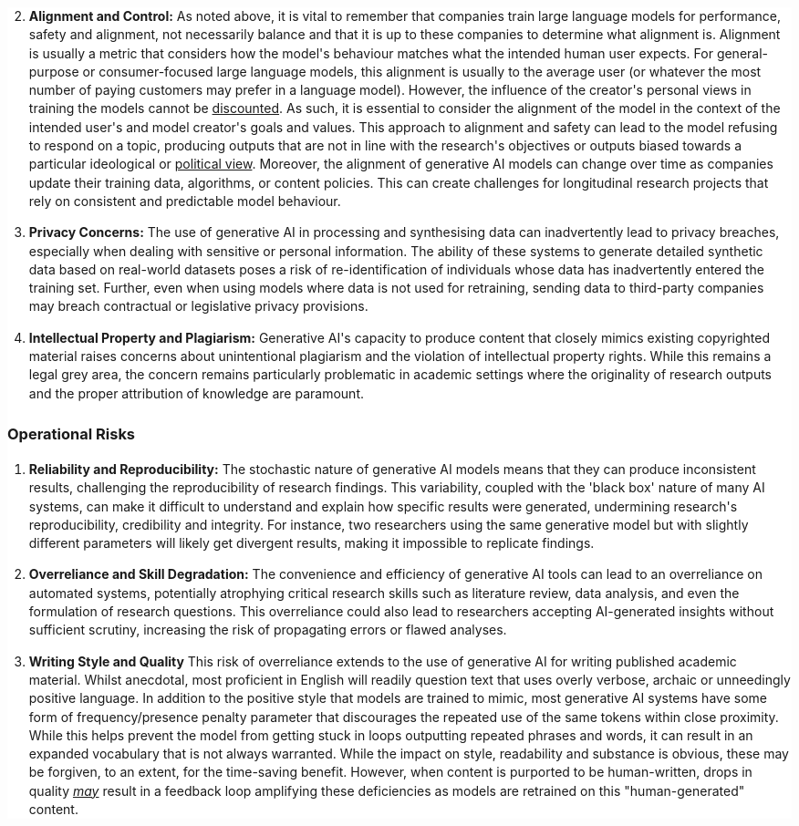 2. **Alignment and Control:** As noted above, it is vital to remember that companies train large language models for performance, safety and alignment, not necessarily balance and that it is up to these companies to determine what alignment is. Alignment is usually a metric that considers how the model's behaviour matches what the intended human user expects. For general-purpose or consumer-focused large language models, this alignment is usually to the average user (or whatever the most number of paying customers may prefer in a language model). However, the influence of the creator's personal views in training the models cannot be [discounted](http://dx.doi.org/10.1111/ajps.12408). As such, it is essential to consider the alignment of the model in the context of the intended user's and model creator's goals and values. This approach to alignment and safety can lead to the model refusing to respond on a topic, producing outputs that are not in line with the research's objectives or outputs biased towards a particular ideological or [political view](http://dx.doi.org/10.1007/s11127-023-01097-2). Moreover, the alignment of generative AI models can change over time as companies update their training data, algorithms, or content policies. This can create challenges for longitudinal research projects that rely on consistent and predictable model behaviour.

3. **Privacy Concerns:** The use of generative AI in processing and synthesising
   data can inadvertently lead to privacy breaches, especially when dealing with
   sensitive or personal information. The ability of these systems to generate
   detailed synthetic data based on real-world datasets poses a risk of
   re-identification of individuals whose data has inadvertently entered the
   training set. Further, even when using models where data is not used for retraining, sending data to third-party companies may breach contractual or legislative privacy provisions.

4. **Intellectual Property and Plagiarism:** Generative AI's capacity to produce
   content that closely mimics existing copyrighted material raises concerns
   about unintentional plagiarism and the violation of intellectual property
   rights. While this remains a legal grey area, the concern remains particularly problematic in academic settings where the originality of research outputs and the proper attribution of knowledge are paramount.

### Operational Risks

1. **Reliability and Reproducibility:** The stochastic nature of generative AI
   models means that they can produce inconsistent results, challenging the
   reproducibility of research findings. This variability, coupled with the
   'black box' nature of many AI systems, can make it difficult to understand
   and explain how specific results were generated, undermining research's
   reproducibility, credibility and integrity. For instance, two researchers using the same generative model but with slightly different parameters will likely get divergent results, making it impossible to replicate findings.

2. **Overreliance and Skill Degradation:** The convenience and efficiency of
   generative AI tools can lead to an overreliance on automated systems,
   potentially atrophying critical research skills such as literature review,
   data analysis, and even the formulation of research questions. This
   overreliance could also lead to researchers accepting AI-generated insights
   without sufficient scrutiny, increasing the risk of propagating errors or
   flawed analyses.

3. **Writing Style and Quality** This risk of overreliance extends to the use of generative AI for writing published academic material. Whilst anecdotal, most proficient in English will readily question text that uses overly verbose, archaic or unneedingly positive language. In addition to the positive style that models are trained to mimic, most generative AI systems have some form of frequency/presence penalty parameter that discourages the repeated use of the same tokens within close proximity. While this helps prevent the model from getting stuck in loops outputting repeated phrases and words, it can result in an expanded vocabulary that is not always warranted. While the impact on style, readability and substance is obvious, these may be forgiven, to an extent, for the time-saving benefit. However, when content is purported to be human-written, drops in quality *[may](https://arxiv.org/pdf/2404.01413)* result in a feedback loop amplifying these deficiencies as models are retrained on this "human-generated" content.
